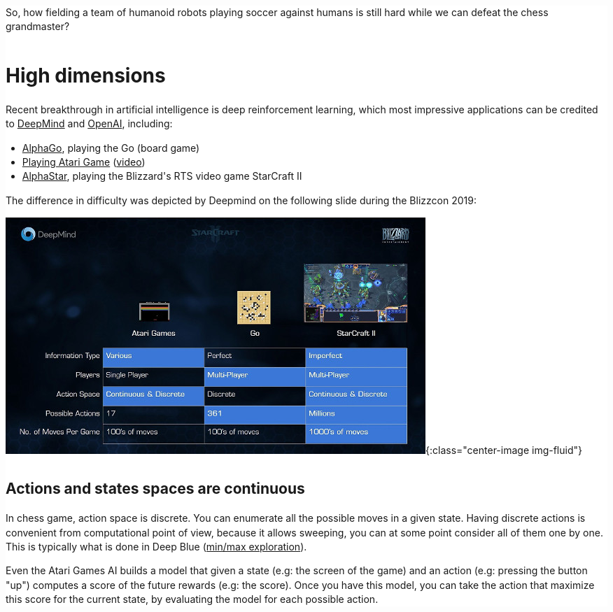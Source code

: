 So, how fielding a team of humanoid robots playing soccer against humans is still hard while we can defeat the chess
grandmaster?

# High dimensions

Recent breakthrough in artificial intelligence is deep reinforcement learning, which most impressive applications
can be credited to [DeepMind](https://www.deepmind.com/) and [OpenAI](https://www.openai.com/), including:

* [AlphaGo](https://deepmind.com/research/case-studies/alphago-the-story-so-far), playing the Go (board game)
* [Playing Atari Game](https://arxiv.org/pdf/1312.5602.pdf) ([video](https://www.youtube.com/watch?v=V1eYniJ0Rnk))
* [AlphaStar](https://deepmind.com/blog/article/AlphaStar-Grandmaster-level-in-StarCraft-II-using-multi-agent-reinforcement-learning), playing the Blizzard's RTS video
game StarCraft II

The difference in difficulty was depicted by Deepmind on the following slide during the Blizzcon 2019:

![DeepMind slide](/assets/robotics/deepmind-difficulties.jpg){:class="center-image img-fluid"}

## Actions and states spaces are continuous

In chess game, action space is discrete. You can enumerate all the possible moves in a given state. Having discrete
actions is convenient from computational point of view, because it allows sweeping, you can at some point consider
all of them one by one. This is typically what is done in Deep Blue
([min/max exploration](https://en.wikipedia.org/wiki/Minimax)).

Even the Atari Games AI builds a model that given a state (e.g: the screen of the game) and an action (e.g:
pressing the button "up") computes a score of the future rewards (e.g: the score). Once you have
this model, you can take the action that maximize this score for the current state, by evaluating the model for
each possible action.
